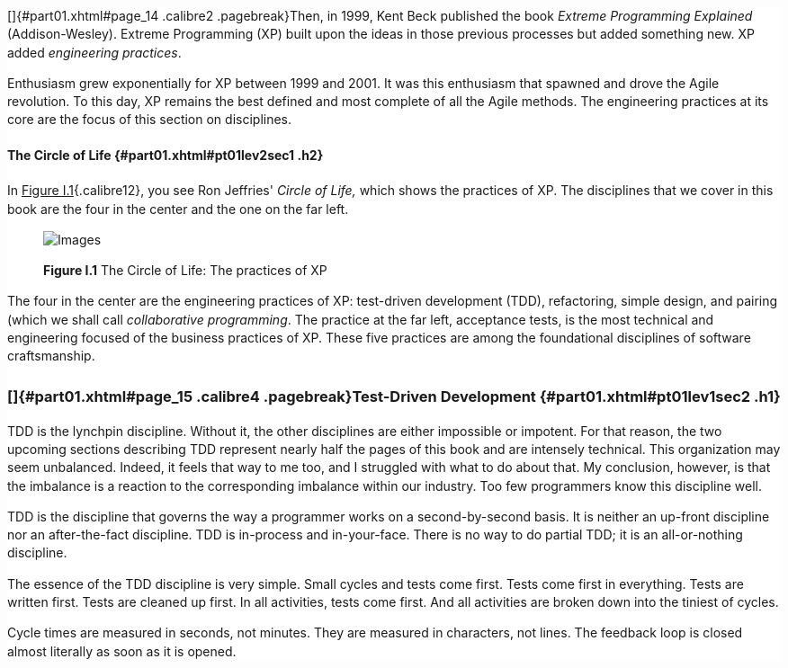 []{#part01.xhtml#page_14 .calibre2 .pagebreak}Then, in 1999, Kent Beck
published the book *Extreme Programming Explained* (Addison-Wesley).
Extreme Programming (XP) built upon the ideas in those previous
processes but added something new. XP added *engineering practices*.

Enthusiasm grew exponentially for XP between 1999 and 2001. It was this
enthusiasm that spawned and drove the Agile revolution. To this day, XP
remains the best defined and most complete of all the Agile methods. The
engineering practices at its core are the focus of this section on
disciplines.

#### The Circle of Life {#part01.xhtml#pt01lev2sec1 .h2}

In [Figure I.1](#part01.xhtml#pt01fig01){.calibre12}, you see Ron
Jeffries' *Circle of Life,* which shows the practices of XP. The
disciplines that we cover in this book are the four in the center and
the one on the far left.

<figure id="pt01fig01" class="image-c">
<img src="OEBPS/Images/P1fig02.jpg" class="calibre21" alt="Images" />
<figcaption><p><strong>Figure I.1</strong> The Circle of Life: The
practices of XP</p></figcaption>
</figure>

The four in the center are the engineering practices of XP: test-driven
development (TDD), refactoring, simple design, and pairing (which we
shall call *collaborative programming*. The practice at the far left,
acceptance tests, is the most technical and engineering focused of the
business practices of XP. These five practices are among the
foundational disciplines of software craftsmanship.

### []{#part01.xhtml#page_15 .calibre4 .pagebreak}Test-Driven Development {#part01.xhtml#pt01lev1sec2 .h1}

TDD is the lynchpin discipline. Without it, the other disciplines are
either impossible or impotent. For that reason, the two upcoming
sections describing TDD represent nearly half the pages of this book and
are intensely technical. This organization may seem unbalanced. Indeed,
it feels that way to me too, and I struggled with what to do about that.
My conclusion, however, is that the imbalance is a reaction to the
corresponding imbalance within our industry. Too few programmers know
this discipline well.

TDD is the discipline that governs the way a programmer works on a
second-by-second basis. It is neither an up-front discipline nor an
after-the-fact discipline. TDD is in-process and in-your-face. There is
no way to do partial TDD; it is an all-or-nothing discipline.

The essence of the TDD discipline is very simple. Small cycles and tests
come first. Tests come first in everything. Tests are written first.
Tests are cleaned up first. In all activities, tests come first. And all
activities are broken down into the tiniest of cycles.

Cycle times are measured in seconds, not minutes. They are measured in
characters, not lines. The feedback loop is closed almost literally as
soon as it is opened.

